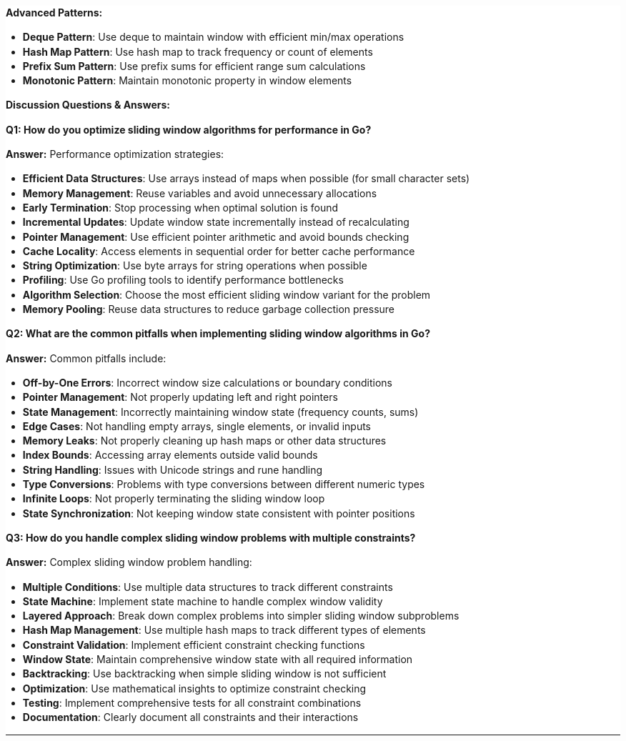**Advanced Patterns:**

- **Deque Pattern**: Use deque to maintain window with efficient min/max operations
- **Hash Map Pattern**: Use hash map to track frequency or count of elements
- **Prefix Sum Pattern**: Use prefix sums for efficient range sum calculations
- **Monotonic Pattern**: Maintain monotonic property in window elements

**Discussion Questions & Answers:**

**Q1: How do you optimize sliding window algorithms for performance in Go?**

**Answer:** Performance optimization strategies:

- **Efficient Data Structures**: Use arrays instead of maps when possible (for small character sets)
- **Memory Management**: Reuse variables and avoid unnecessary allocations
- **Early Termination**: Stop processing when optimal solution is found
- **Incremental Updates**: Update window state incrementally instead of recalculating
- **Pointer Management**: Use efficient pointer arithmetic and avoid bounds checking
- **Cache Locality**: Access elements in sequential order for better cache performance
- **String Optimization**: Use byte arrays for string operations when possible
- **Profiling**: Use Go profiling tools to identify performance bottlenecks
- **Algorithm Selection**: Choose the most efficient sliding window variant for the problem
- **Memory Pooling**: Reuse data structures to reduce garbage collection pressure

**Q2: What are the common pitfalls when implementing sliding window algorithms in Go?**

**Answer:** Common pitfalls include:

- **Off-by-One Errors**: Incorrect window size calculations or boundary conditions
- **Pointer Management**: Not properly updating left and right pointers
- **State Management**: Incorrectly maintaining window state (frequency counts, sums)
- **Edge Cases**: Not handling empty arrays, single elements, or invalid inputs
- **Memory Leaks**: Not properly cleaning up hash maps or other data structures
- **Index Bounds**: Accessing array elements outside valid bounds
- **String Handling**: Issues with Unicode strings and rune handling
- **Type Conversions**: Problems with type conversions between different numeric types
- **Infinite Loops**: Not properly terminating the sliding window loop
- **State Synchronization**: Not keeping window state consistent with pointer positions

**Q3: How do you handle complex sliding window problems with multiple constraints?**

**Answer:** Complex sliding window problem handling:

- **Multiple Conditions**: Use multiple data structures to track different constraints
- **State Machine**: Implement state machine to handle complex window validity
- **Layered Approach**: Break down complex problems into simpler sliding window subproblems
- **Hash Map Management**: Use multiple hash maps to track different types of elements
- **Constraint Validation**: Implement efficient constraint checking functions
- **Window State**: Maintain comprehensive window state with all required information
- **Backtracking**: Use backtracking when simple sliding window is not sufficient
- **Optimization**: Use mathematical insights to optimize constraint checking
- **Testing**: Implement comprehensive tests for all constraint combinations
- **Documentation**: Clearly document all constraints and their interactions

---
